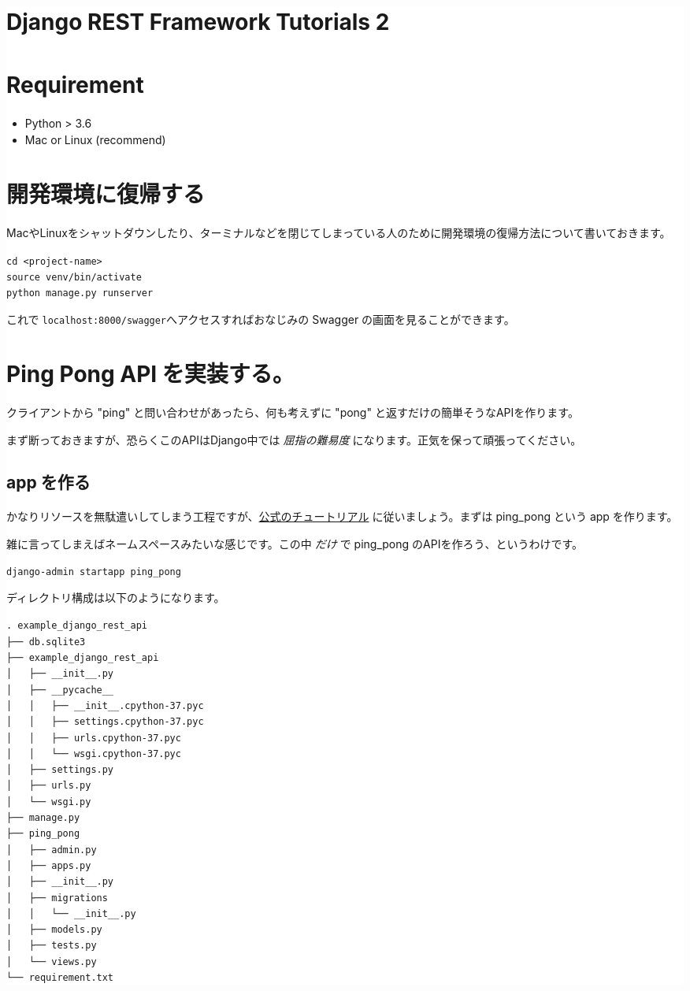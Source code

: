 # Django REST Framework Tutorials 2
# Requirement
- Python > 3.6
- Mac or Linux (recommend)

# 開発環境に復帰する
MacやLinuxをシャットダウンしたり、ターミナルなどを閉じてしまっている人のために開発環境の復帰方法について書いておきます。

```shell
cd <project-name>
source venv/bin/activate
python manage.py runserver
```

これで `localhost:8000/swagger`へアクセスすればおなじみの Swagger の画面を見ることができます。

# Ping Pong API を実装する。
クライアントから "ping" と問い合わせがあったら、何も考えずに "pong" と返すだけの簡単そうなAPIを作ります。

まず断っておきますが、恐らくこのAPIはDjango中では *屈指の難易度* になります。正気を保って頑張ってください。
## app を作る
かなりリソースを無駄遣いしてしまう工程ですが、[公式のチュートリアル](https://www.django-rest-framework.org/tutorial/quickstart/) に従いましょう。まずは ping_pong という app を作ります。

雑に言ってしまえばネームスペースみたいな感じです。この中 *だけ* で ping_pong のAPIを作ろう、というわけです。

```shell
django-admin startapp ping_pong
```

ディレクトリ構成は以下のようになります。

```
. example_django_rest_api
├── db.sqlite3
├── example_django_rest_api
│   ├── __init__.py
│   ├── __pycache__
│   │   ├── __init__.cpython-37.pyc
│   │   ├── settings.cpython-37.pyc
│   │   ├── urls.cpython-37.pyc
│   │   └── wsgi.cpython-37.pyc
│   ├── settings.py
│   ├── urls.py
│   └── wsgi.py
├── manage.py
├── ping_pong
│   ├── admin.py
│   ├── apps.py
│   ├── __init__.py
│   ├── migrations
│   │   └── __init__.py
│   ├── models.py
│   ├── tests.py
│   └── views.py
└── requirement.txt

```
